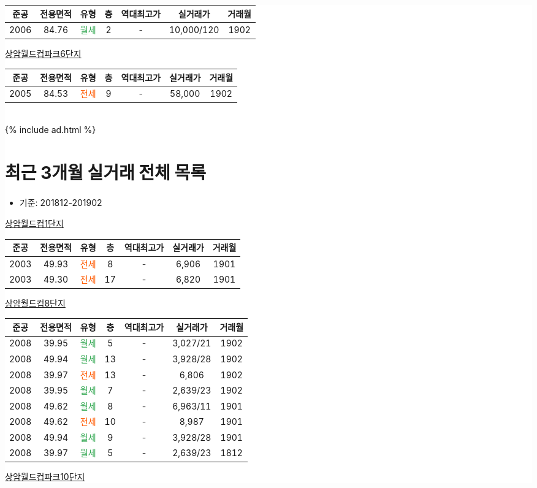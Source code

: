 |준공|전용면적|유형|층|역대최고가|실거래가|거래월|
|:---:|:---:|:---:|:---:|:---:|:---:|:---:|
|2006|84.76|<span style="color:#34a853">월세</span>|2|<span style="color:#444444">-</span>|10,000/120|1902|

[상암월드컵파크6단지](https://search.naver.com/search.naver?query=%EC%84%9C%EC%9A%B8%ED%8A%B9%EB%B3%84%EC%8B%9C+%EB%A7%88%ED%8F%AC%EA%B5%AC+%EC%83%81%EC%95%94%EB%8F%99+%EC%83%81%EC%95%94%EC%9B%94%EB%93%9C%EC%BB%B5%ED%8C%8C%ED%81%AC6%EB%8B%A8%EC%A7%80)

|준공|전용면적|유형|층|역대최고가|실거래가|거래월|
|:---:|:---:|:---:|:---:|:---:|:---:|:---:|
|2005|84.53|<span style="color:#ff5a00">전세</span>|9|<span style="color:#444444">-</span>|58,000|1902|


<br>
{% include ad.html %}
<br>

# 최근 3개월 실거래 전체 목록
* 기준: 201812-201902


[상암월드컵1단지](https://search.naver.com/search.naver?query=%EC%84%9C%EC%9A%B8%ED%8A%B9%EB%B3%84%EC%8B%9C+%EB%A7%88%ED%8F%AC%EA%B5%AC+%EC%83%81%EC%95%94%EB%8F%99+%EC%83%81%EC%95%94%EC%9B%94%EB%93%9C%EC%BB%B51%EB%8B%A8%EC%A7%80)

|준공|전용면적|유형|층|역대최고가|실거래가|거래월|
|:---:|:---:|:---:|:---:|:---:|:---:|:---:|
|2003|49.93|<span style="color:#ff5a00">전세</span>|8|<span style="color:#444444">-</span>|6,906|1901|
|2003|49.30|<span style="color:#ff5a00">전세</span>|17|<span style="color:#444444">-</span>|6,820|1901|

[상암월드컵8단지](https://search.naver.com/search.naver?query=%EC%84%9C%EC%9A%B8%ED%8A%B9%EB%B3%84%EC%8B%9C+%EB%A7%88%ED%8F%AC%EA%B5%AC+%EC%83%81%EC%95%94%EB%8F%99+%EC%83%81%EC%95%94%EC%9B%94%EB%93%9C%EC%BB%B58%EB%8B%A8%EC%A7%80)

|준공|전용면적|유형|층|역대최고가|실거래가|거래월|
|:---:|:---:|:---:|:---:|:---:|:---:|:---:|
|2008|39.95|<span style="color:#34a853">월세</span>|5|<span style="color:#444444">-</span>|3,027/21|1902|
|2008|49.94|<span style="color:#34a853">월세</span>|13|<span style="color:#444444">-</span>|3,928/28|1902|
|2008|39.97|<span style="color:#ff5a00">전세</span>|13|<span style="color:#444444">-</span>|6,806|1902|
|2008|39.95|<span style="color:#34a853">월세</span>|7|<span style="color:#444444">-</span>|2,639/23|1902|
|2008|49.62|<span style="color:#34a853">월세</span>|8|<span style="color:#444444">-</span>|6,963/11|1901|
|2008|49.62|<span style="color:#ff5a00">전세</span>|10|<span style="color:#444444">-</span>|8,987|1901|
|2008|49.94|<span style="color:#34a853">월세</span>|9|<span style="color:#444444">-</span>|3,928/28|1901|
|2008|39.97|<span style="color:#34a853">월세</span>|5|<span style="color:#444444">-</span>|2,639/23|1812|

[상암월드컵파크10단지](https://search.naver.com/search.naver?query=%EC%84%9C%EC%9A%B8%ED%8A%B9%EB%B3%84%EC%8B%9C+%EB%A7%88%ED%8F%AC%EA%B5%AC+%EC%83%81%EC%95%94%EB%8F%99+%EC%83%81%EC%95%94%EC%9B%94%EB%93%9C%EC%BB%B5%ED%8C%8C%ED%81%AC10%EB%8B%A8%EC%A7%80)
